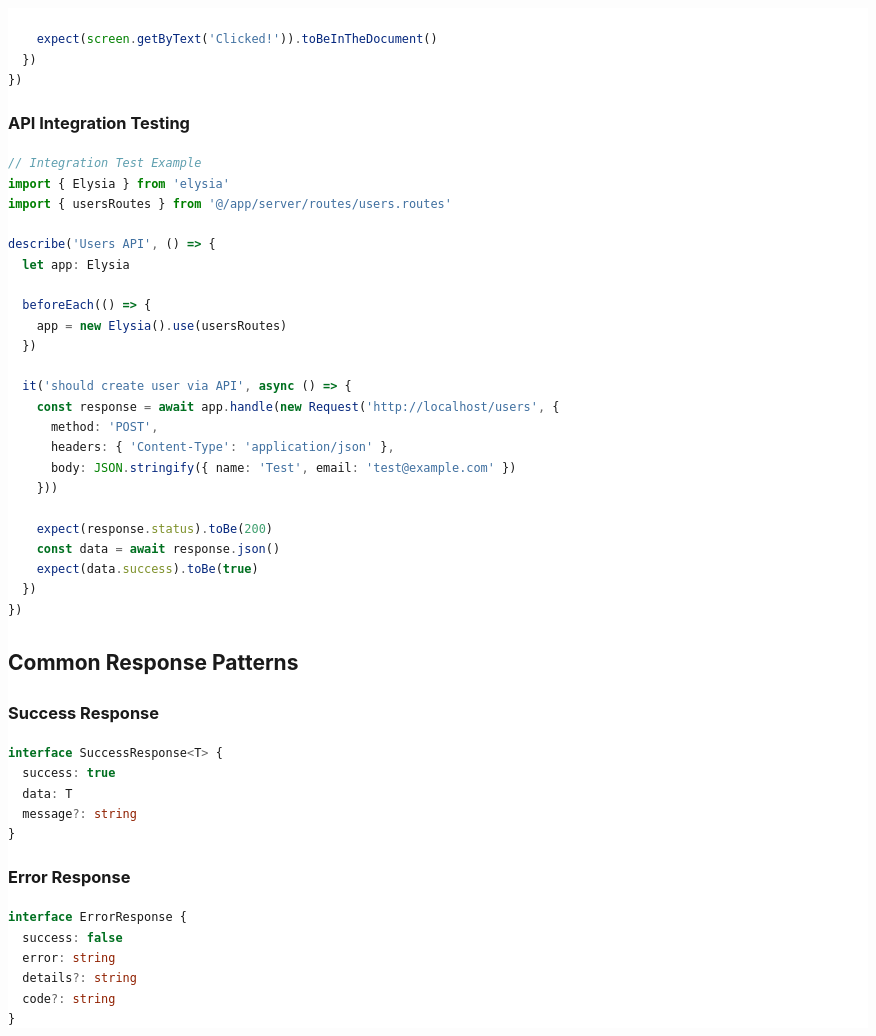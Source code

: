 ```typescript
    
    expect(screen.getByText('Clicked!')).toBeInTheDocument()
  })
})
```

### API Integration Testing
```typescript
// Integration Test Example
import { Elysia } from 'elysia'
import { usersRoutes } from '@/app/server/routes/users.routes'

describe('Users API', () => {
  let app: Elysia

  beforeEach(() => {
    app = new Elysia().use(usersRoutes)
  })

  it('should create user via API', async () => {
    const response = await app.handle(new Request('http://localhost/users', {
      method: 'POST',
      headers: { 'Content-Type': 'application/json' },
      body: JSON.stringify({ name: 'Test', email: 'test@example.com' })
    }))
    
    expect(response.status).toBe(200)
    const data = await response.json()
    expect(data.success).toBe(true)
  })
})
```

## Common Response Patterns

### Success Response
```typescript
interface SuccessResponse<T> {
  success: true
  data: T
  message?: string
}
```

### Error Response
```typescript
interface ErrorResponse {
  success: false
  error: string
  details?: string
  code?: string
}
```

